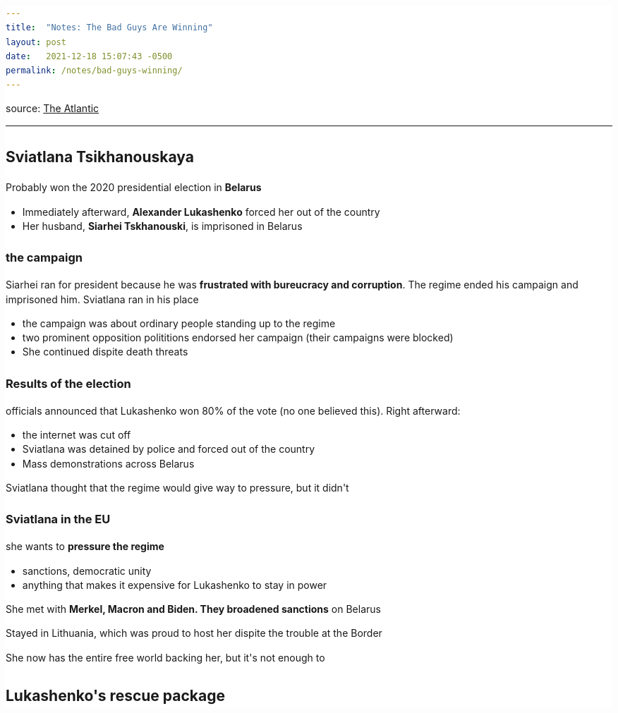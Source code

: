 ```yaml
---
title:  "Notes: The Bad Guys Are Winning"
layout: post
date:   2021-12-18 15:07:43 -0500
permalink: /notes/bad-guys-winning/
---
```


source: [The Atlantic](https://www.theatlantic.com/magazine/archive/2021/12/the-autocrats-are-winning/620526/)

---

## Sviatlana Tsikhanouskaya

Probably won the 2020 presidential election in **Belarus**

- Immediately afterward, **Alexander Lukashenko** forced her out of the country
- Her husband, **Siarhei Tskhanouski**, is imprisoned in Belarus

### the campaign

Siarhei ran for president because he was **frustrated with bureucracy and corruption**. The regime ended his campaign and imprisoned him. Sviatlana ran in his place

- the campaign was about ordinary people standing up to the regime
- two prominent opposition polititions endorsed her campaign (their campaigns were blocked)
- She continued dispite death threats

### Results of the election

officials announced that Lukashenko won 80% of the vote (no one believed this). Right afterward:

- the internet was cut off
- Sviatlana was detained by police and forced out of the country
- Mass demonstrations across Belarus

Sviatlana thought that the regime would give way to pressure, but it didn't

### Sviatlana in the EU

she wants to **pressure the regime**

- sanctions, democratic unity
- anything that makes it expensive for Lukashenko to stay in power

She met with **Merkel, Macron and Biden. They broadened sanctions** on Belarus

Stayed in Lithuania, which was proud to host her dispite the trouble at the Border

She now has the entire free world backing her, but it's not enough to 

## Lukashenko's rescue package
